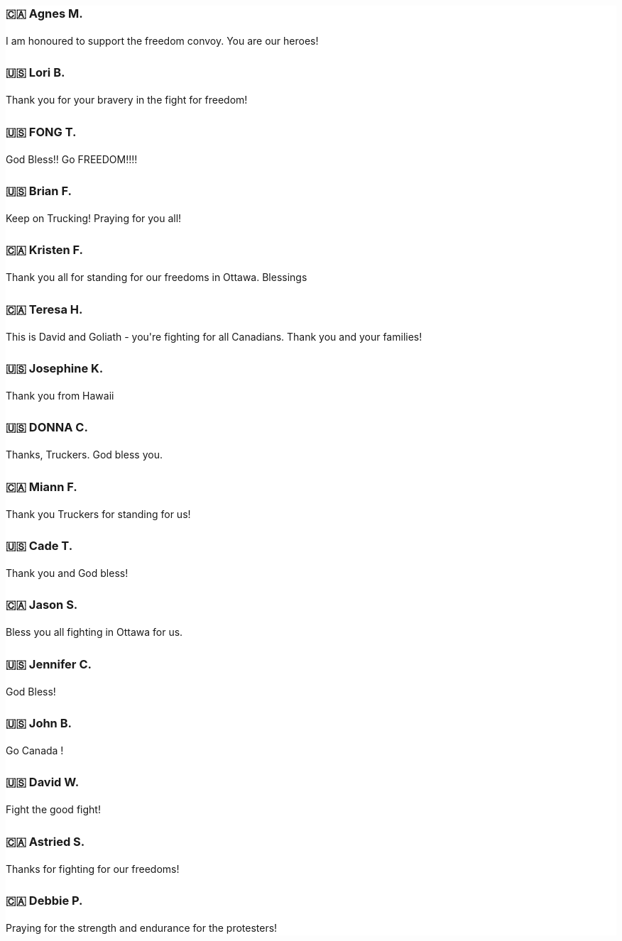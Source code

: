 ### 🇨🇦 Agnes M.
I am honoured to support the freedom convoy. You are our heroes!

### 🇺🇸 Lori B.
Thank you for your bravery in the fight for freedom!

### 🇺🇸 FONG T.
God Bless!! Go FREEDOM!!!!

### 🇺🇸 Brian F.
Keep on Trucking!  Praying for you all!

### 🇨🇦 Kristen F.
Thank you all for standing for our freedoms in Ottawa. Blessings

### 🇨🇦 Teresa H.
This is David and Goliath - you're fighting for all Canadians. Thank you and your families!

### 🇺🇸 Josephine K.
Thank you from Hawaii

### 🇺🇸 DONNA  C.
Thanks, Truckers. God bless you.

### 🇨🇦 Miann F.
Thank you Truckers for standing for us!

### 🇺🇸 Cade T.
Thank you and God bless!

### 🇨🇦 Jason S.
Bless you all fighting in Ottawa for us. 

### 🇺🇸 Jennifer C.
God Bless! 

### 🇺🇸 John B.
Go Canada !

### 🇺🇸 David W.
Fight the good fight!

### 🇨🇦 Astried S.
Thanks for fighting for our freedoms!

### 🇨🇦 Debbie P.
Praying for the strength and endurance for the protesters! 
